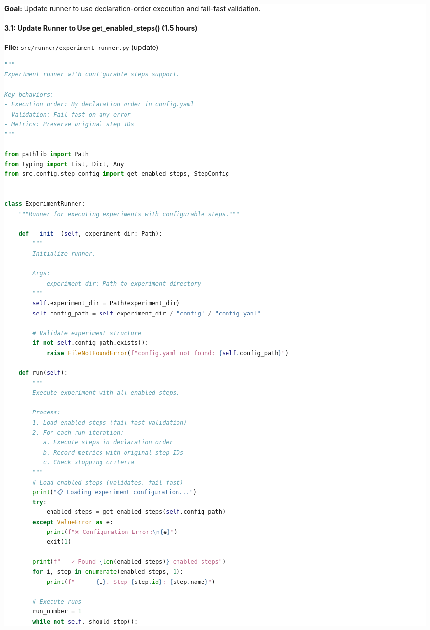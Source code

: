 **Goal:** Update runner to use declaration-order execution and fail-fast validation.

#### 3.1: Update Runner to Use get_enabled_steps() (1.5 hours)

**File:** `src/runner/experiment_runner.py` (update)

```python
"""
Experiment runner with configurable steps support.

Key behaviors:
- Execution order: By declaration order in config.yaml
- Validation: Fail-fast on any error
- Metrics: Preserve original step IDs
"""

from pathlib import Path
from typing import List, Dict, Any
from src.config.step_config import get_enabled_steps, StepConfig


class ExperimentRunner:
    """Runner for executing experiments with configurable steps."""
    
    def __init__(self, experiment_dir: Path):
        """
        Initialize runner.
        
        Args:
            experiment_dir: Path to experiment directory
        """
        self.experiment_dir = Path(experiment_dir)
        self.config_path = self.experiment_dir / "config" / "config.yaml"
        
        # Validate experiment structure
        if not self.config_path.exists():
            raise FileNotFoundError(f"config.yaml not found: {self.config_path}")
    
    def run(self):
        """
        Execute experiment with all enabled steps.
        
        Process:
        1. Load enabled steps (fail-fast validation)
        2. For each run iteration:
           a. Execute steps in declaration order
           b. Record metrics with original step IDs
           c. Check stopping criteria
        """
        # Load enabled steps (validates, fail-fast)
        print("📋 Loading experiment configuration...")
        try:
            enabled_steps = get_enabled_steps(self.config_path)
        except ValueError as e:
            print(f"❌ Configuration Error:\n{e}")
            exit(1)
        
        print(f"   ✓ Found {len(enabled_steps)} enabled steps")
        for i, step in enumerate(enabled_steps, 1):
            print(f"      {i}. Step {step.id}: {step.name}")
        
        # Execute runs
        run_number = 1
        while not self._should_stop():
```